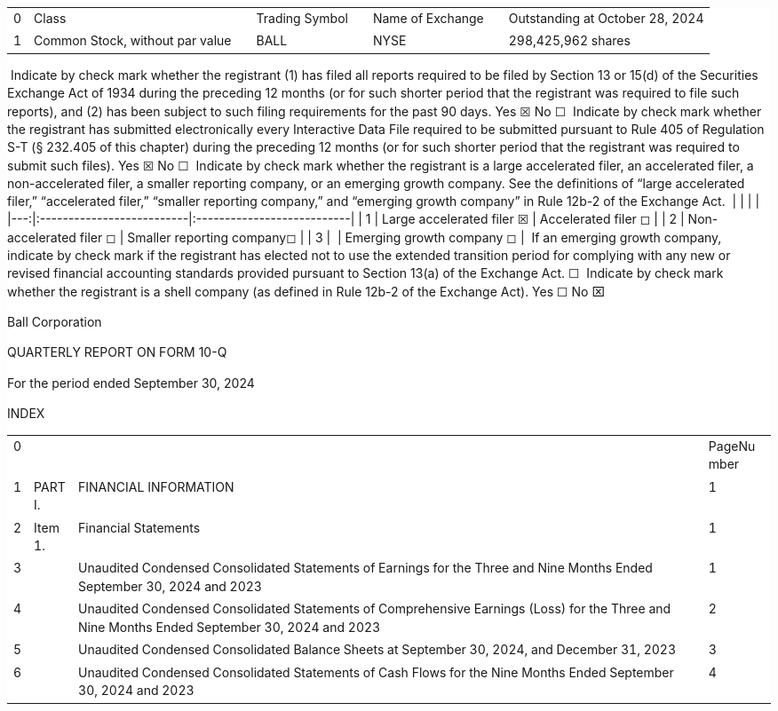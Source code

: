 |    |                                 |    |                |    |                  |    |                                 |
|---:|:--------------------------------|:---|:---------------|:---|:-----------------|:---|:--------------------------------|
|  0 | Class                           | ​   | Trading Symbol | ​   | Name of Exchange | ​   | Outstanding at October 28, 2024 |
|  1 | Common Stock, without par value | ​   | BALL           | ​   | NYSE             | ​   | 298,425,962 shares              |

​
Indicate by check mark whether the registrant (1) has filed all reports required to be filed by Section 13 or 15(d) of the Securities Exchange Act of 1934 during the preceding 12 months (or for such shorter period that the registrant was required to file such reports), and (2) has been subject to such filing requirements for the past 90 days. Yes ☒ No ☐
​
Indicate by check mark whether the registrant has submitted electronically every Interactive Data File required to be submitted pursuant to Rule 405 of Regulation S-T (§ 232.405 of this chapter) during the preceding 12 months (or for such shorter period that the registrant was required to submit such files). Yes ☒ No ☐
​
Indicate by check mark whether the registrant is a large accelerated filer, an accelerated filer, a non-accelerated filer, a smaller reporting company, or an emerging growth company. See the definitions of “large accelerated filer,” “accelerated filer,” “smaller reporting company,” and “emerging growth company” in Rule 12b-2 of the Exchange Act.
​
|    |                           |                            |
|---:|:--------------------------|:---------------------------|
|  1 | Large accelerated filer ☒ | Accelerated filer ◻        |
|  2 | Non-accelerated filer ◻   | Smaller reporting company◻ |
|  3 | ​                          | Emerging growth company ◻  |
​
If an emerging growth company, indicate by check mark if the registrant has elected not to use the extended transition period for complying with any new or revised financial accounting standards provided pursuant to Section 13(a) of the Exchange Act. ☐
​
Indicate by check mark whether the registrant is a shell company (as defined in Rule 12b-2 of the Exchange Act). Yes ☐ No ⌧
​
​
​
​





Ball Corporation


QUARTERLY REPORT ON FORM 10-Q

For the period ended September 30, 2024

INDEX


|    |          |                                                                                                                                              |            |
|---:|:---------|:---------------------------------------------------------------------------------------------------------------------------------------------|:-----------|
|  0 | ​         | ​                                                                                                                                             | PageNumber |
|  1 | PART I.  | FINANCIAL INFORMATION                                                                                                                        | 1          |
|  2 | Item 1.  | Financial Statements                                                                                                                         | 1          |
|  3 | ​         | Unaudited Condensed Consolidated Statements of Earnings for the Three and Nine Months Ended September 30, 2024 and 2023                      | 1          |
|  4 | ​         | Unaudited Condensed Consolidated Statements of Comprehensive Earnings (Loss) for the Three and Nine Months Ended September 30, 2024 and 2023 | 2          |
|  5 | ​         | Unaudited Condensed Consolidated Balance Sheets at September 30, 2024, and December 31, 2023                                                 | 3          |
|  6 | ​         | Unaudited Condensed Consolidated Statements of Cash Flows for the Nine Months Ended September 30, 2024 and 2023                              | 4          |